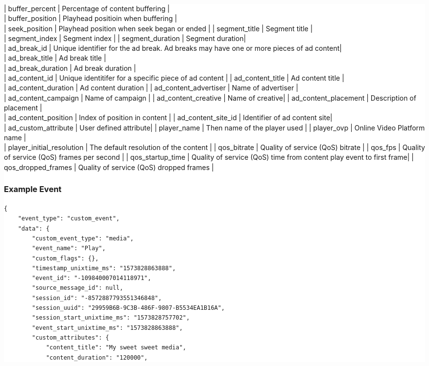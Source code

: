 | buffer_percent | Percentage of content buffering |    
| buffer_position | Playhead positioin when buffering |    
| seek_position    | Playhead position when seek began or ended |
| segment_title | Segment title |    
| segment_index    | Segment index |
| segment_duration | Segment duration|    
| ad_break_id | Unique identifier for the ad break. Ad breaks may have one or more pieces of ad content|    
| ad_break_title | Ad break title |    
| ad_break_duration | Ad break duration |    
| ad_content_id    | Unique identitifer for a specific piece of ad content |
| ad_content_title | Ad content title |    
| ad_content_duration    | Ad content duration |
| ad_content_advertiser | Name of advertiser |    
| ad_content_campaign    | Name of campaign |
| ad_content_creative    | Name of creative|
| ad_content_placement | Description of placement |    
| ad_content_position  | Index of position in content |
| ad_content_site_id | Identifier of ad content site|    
| ad_custom_attribute    | User defined attribute|
| player_name    | Then name of the player used |
| player_ovp | Online Video Platform name |    
| player_initial_resolution    | The default resolution of the content |
| qos_bitrate    | Quality of service (QoS) bitrate |
| qos_fps    | Quality of service (QoS) frames per second |
| qos_startup_time |    Quality of service (QoS) time from content play event to first frame|
| qos_dropped_frames |    Quality of service (QoS) dropped frames |

### Example Event

```
{
    "event_type": "custom_event",
    "data": {
        "custom_event_type": "media",
        "event_name": "Play",
        "custom_flags": {},
        "timestamp_unixtime_ms": "1573828863888",
        "event_id": "-109840007014118971",
        "source_message_id": null,
        "session_id": "-8572887793551346848",
        "session_uuid": "29959B6B-9C3B-486F-9807-B5534EA1B16A",
        "session_start_unixtime_ms": "1573828757702",
        "event_start_unixtime_ms": "1573828863888",
        "custom_attributes": {
            "content_title": "My sweet sweet media",
            "content_duration": "120000",
```